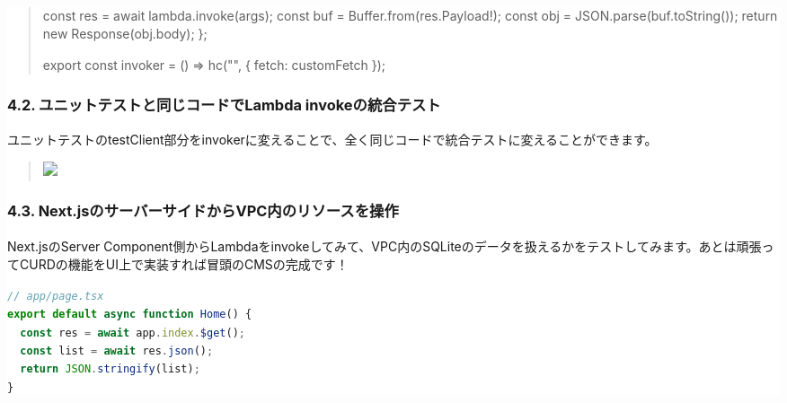 > 
>   const res = await lambda.invoke(args);
>   const buf = Buffer.from(res.Payload!);
>   const obj = JSON.parse(buf.toString());
>   return new Response(obj.body);
> };
> 
> export const invoker = () => hc<AppType>("", { fetch: customFetch });
> ```

### 4.2. ユニットテストと同じコードでLambda invokeの統合テスト

ユニットテストのtestClient部分をinvokerに変えることで、全く同じコードで統合テストに変えることができます。

> ![](https://r.tsei.jp/note/2024-12-15/e2e.mov.gif)

### 4.3. Next.jsのサーバーサイドからVPC内のリソースを操作

Next.jsのServer Component側からLambdaをinvokeしてみて、VPC内のSQLiteのデータを扱えるかをテストしてみます。あとは頑張ってCURDの機能をUI上で実装すれば冒頭のCMSの完成です！

```ts
// app/page.tsx
export default async function Home() {
  const res = await app.index.$get();
  const list = await res.json();
  return JSON.stringify(list);
}
```
